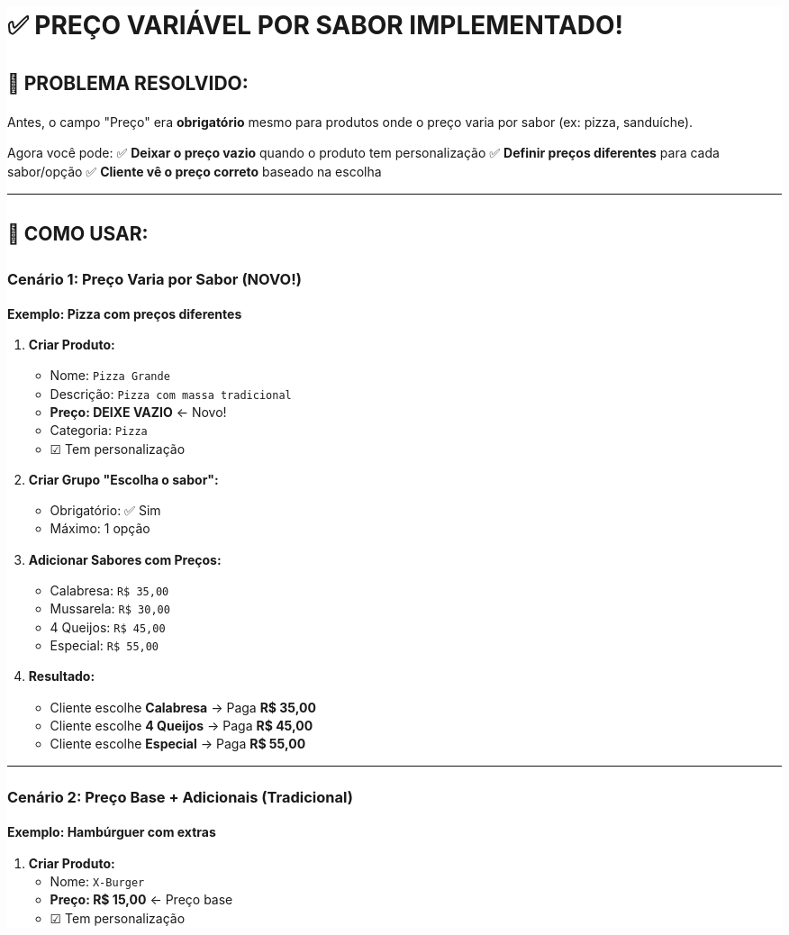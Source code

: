 # ✅ PREÇO VARIÁVEL POR SABOR IMPLEMENTADO!

## 🎯 **PROBLEMA RESOLVIDO:**

Antes, o campo "Preço" era **obrigatório** mesmo para produtos onde o preço varia por sabor (ex: pizza, sanduíche).

Agora você pode:
✅ **Deixar o preço vazio** quando o produto tem personalização
✅ **Definir preços diferentes** para cada sabor/opção
✅ **Cliente vê o preço correto** baseado na escolha

---

## 📱 **COMO USAR:**

### **Cenário 1: Preço Varia por Sabor (NOVO!)**

**Exemplo: Pizza com preços diferentes**

1. **Criar Produto:**
   - Nome: `Pizza Grande`
   - Descrição: `Pizza com massa tradicional`
   - **Preço: DEIXE VAZIO** ← Novo!
   - Categoria: `Pizza`
   - ☑ Tem personalização

2. **Criar Grupo "Escolha o sabor":**
   - Obrigatório: ✅ Sim
   - Máximo: 1 opção

3. **Adicionar Sabores com Preços:**
   - Calabresa: `R$ 35,00`
   - Mussarela: `R$ 30,00`
   - 4 Queijos: `R$ 45,00`
   - Especial: `R$ 55,00`

4. **Resultado:**
   - Cliente escolhe **Calabresa** → Paga **R$ 35,00**
   - Cliente escolhe **4 Queijos** → Paga **R$ 45,00**
   - Cliente escolhe **Especial** → Paga **R$ 55,00**

---

### **Cenário 2: Preço Base + Adicionais (Tradicional)**

**Exemplo: Hambúrguer com extras**

1. **Criar Produto:**
   - Nome: `X-Burger`
   - **Preço: R$ 15,00** ← Preço base
   - ☑ Tem personalização
